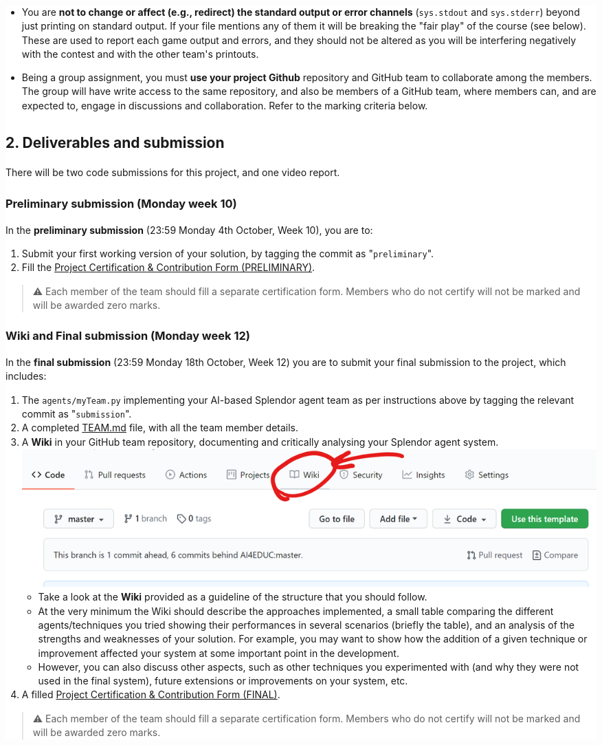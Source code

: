 * You are **not to change or affect (e.g., redirect) the standard output or error channels** (`sys.stdout` and `sys.stderr`) beyond just printing on standard output. If your file mentions any of them it will be breaking the "fair play" of the course (see below). These are used to report each game output and errors, and they should not be altered as you will be interfering negatively with the contest and with the other team's printouts. 

* Being a group assignment, you must **use your project Github** repository and GitHub team to collaborate among the members. The group will have write access to the same repository, and also be members of a GitHub team, where members can, and are expected to, engage in discussions and collaboration. Refer to the marking criteria below. 


## 2. Deliverables and submission

There will be two code submissions for this project, and one video report. 

### Preliminary submission  (Monday week 10)

In the **preliminary submission** (23:59 Monday 4th October, Week 10), you are to:
 
1. Submit your first working version of your solution, by tagging the commit as "`preliminary`". 
2. Fill the [Project Certification \& Contribution Form (PRELIMINARY)](https://forms.gle/rg6ddaX7MbrpCLrJ9).
 > :warning: Each member of the team should fill a separate certification form. Members who do not certify will not be marked and will be awarded zero marks.

### Wiki and Final submission  (Monday week 12)

In the **final submission** (23:59 Monday 18th October, Week 12) you are to submit your final submission to the project, which includes:


1. The `agents/myTeam.py` implementing your AI-based Splendor agent team as per instructions above by tagging the relevant commit as "`submission`". 
2. A completed [TEAM.md](TEAM.md) file, with all the team member details. 
3. A **Wiki** in your GitHub team repository, documenting and critically analysing your Splendor agent system. 
![wiki](img/wiki.png)
    * Take a look at the **Wiki** provided as a guideline of the structure that you should follow.
    * At the very minimum the Wiki should describe the approaches implemented, a small table comparing the different agents/techniques you tried showing their performances in several scenarios (briefly the table), and an analysis of the strengths and weaknesses of your solution. For example, you may want to show how the addition of a given technique or improvement affected your system at some important point in the development. 
    * However, you can also discuss other aspects, such as other techniques you experimented with (and why they were not used in the final system), future extensions or improvements on your system, etc.
4. A filled [Project Certification & Contribution Form (FINAL)](https://forms.gle/bKrEocAVHAqLMSKw9).
> :warning: Each member of the team should fill a separate certification form. Members who do not certify will not be marked and will be awarded zero marks.
